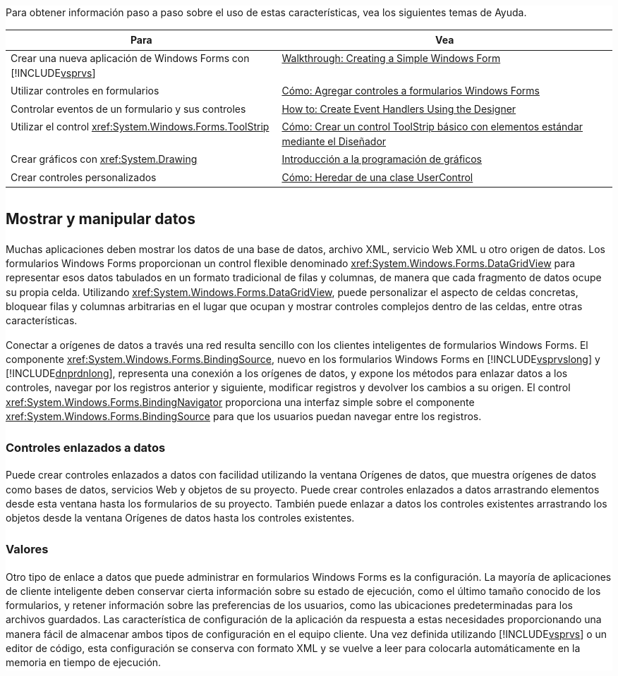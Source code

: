  Para obtener información paso a paso sobre el uso de estas características, vea los siguientes temas de Ayuda.  
  
|Para|Vea|  
|----------|---------|  
|Crear una nueva aplicación de Windows Forms con [!INCLUDE[vsprvs](../../../csharp/includes/vsprvs_md.md)]|[Walkthrough: Creating a Simple Windows Form](http://msdn.microsoft.com/es-es/2d9daec0-0543-41d0-acb1-964f685bddbb)|  
|Utilizar controles en formularios|[Cómo: Agregar controles a formularios Windows Forms](../Topic/How%20to:%20Add%20Controls%20to%20Windows%20Forms.md)|  
|Controlar eventos de un formulario y sus controles|[How to: Create Event Handlers Using the Designer](http://msdn.microsoft.com/es-es/8461e9b8-14e8-406f-936e-3726732b23d2)|  
|Utilizar el control <xref:System.Windows.Forms.ToolStrip>|[Cómo: Crear un control ToolStrip básico con elementos estándar mediante el Diseñador](../Topic/How%20to:%20Create%20a%20Basic%20Windows%20Forms%20ToolStrip%20with%20Standard%20Items%20Using%20the%20Designer.md)|  
|Crear gráficos con <xref:System.Drawing>|[Introducción a la programación de gráficos](../Topic/Getting%20Started%20with%20Graphics%20Programming.md)|  
|Crear controles personalizados|[Cómo: Heredar de una clase UserControl](../Topic/How%20to:%20Inherit%20from%20the%20UserControl%20Class.md)|  
  
## Mostrar y manipular datos  
 Muchas aplicaciones deben mostrar los datos de una base de datos, archivo XML, servicio Web XML u otro origen de datos.  Los formularios Windows Forms proporcionan un control flexible denominado <xref:System.Windows.Forms.DataGridView> para representar esos datos tabulados en un formato tradicional de filas y columnas, de manera que cada fragmento de datos ocupe su propia celda.  Utilizando <xref:System.Windows.Forms.DataGridView>, puede personalizar el aspecto de celdas concretas, bloquear filas y columnas arbitrarias en el lugar que ocupan y mostrar controles complejos dentro de las celdas, entre otras características.  
  
 Conectar a orígenes de datos a través una red resulta sencillo con los clientes inteligentes de formularios Windows Forms.  El componente <xref:System.Windows.Forms.BindingSource>, nuevo en los formularios Windows Forms en [!INCLUDE[vsprvslong](../../../csharp/misc/includes/vsprvslong_md.md)] y [!INCLUDE[dnprdnlong](../../../csharp/programming-guide/events/includes/dnprdnlong_md.md)], representa una conexión a los orígenes de datos, y expone los métodos para enlazar datos a los controles, navegar por los registros anterior y siguiente, modificar registros y devolver los cambios a su origen.  El control <xref:System.Windows.Forms.BindingNavigator> proporciona una interfaz simple sobre el componente <xref:System.Windows.Forms.BindingSource> para que los usuarios puedan navegar entre los registros.  
  
### Controles enlazados a datos  
 Puede crear controles enlazados a datos con facilidad utilizando la ventana Orígenes de datos, que muestra orígenes de datos como bases de datos, servicios Web y objetos de su proyecto.  Puede crear controles enlazados a datos arrastrando elementos desde esta ventana hasta los formularios de su proyecto.  También puede enlazar a datos los controles existentes arrastrando los objetos desde la ventana Orígenes de datos hasta los controles existentes.  
  
### Valores  
 Otro tipo de enlace a datos que puede administrar en formularios Windows Forms es la configuración.  La mayoría de aplicaciones de cliente inteligente deben conservar cierta información sobre su estado de ejecución, como el último tamaño conocido de los formularios, y retener información sobre las preferencias de los usuarios, como las ubicaciones predeterminadas para los archivos guardados.  Las característica de configuración de la aplicación da respuesta a estas necesidades proporcionando una manera fácil de almacenar ambos tipos de configuración en el equipo cliente.  Una vez definida utilizando [!INCLUDE[vsprvs](../../../csharp/includes/vsprvs_md.md)] o un editor de código, esta configuración se conserva con formato XML y se vuelve a leer para colocarla automáticamente en la memoria en tiempo de ejecución.  
  